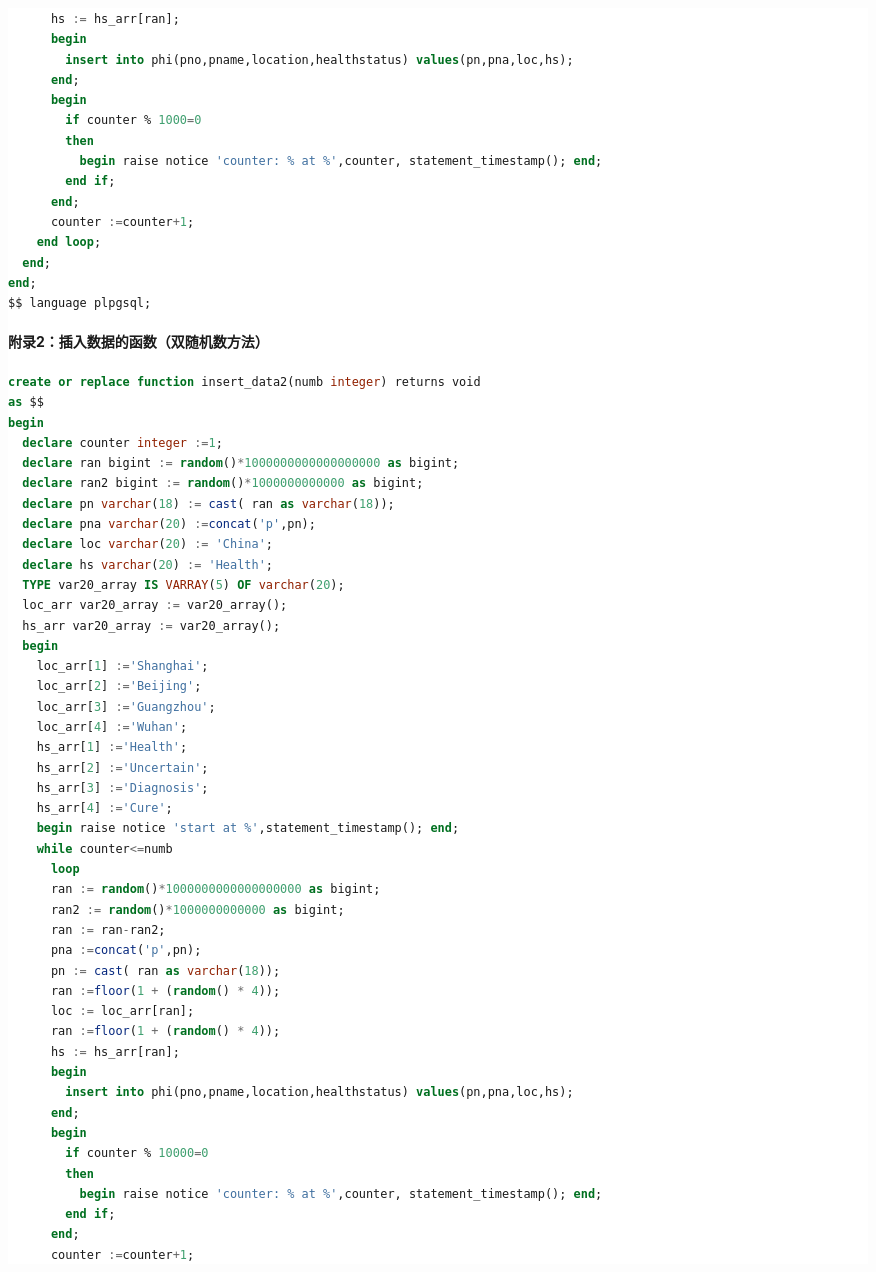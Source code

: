 ```sql
      hs := hs_arr[ran];
      begin
        insert into phi(pno,pname,location,healthstatus) values(pn,pna,loc,hs);
      end;
      begin
        if counter % 1000=0
        then 
          begin raise notice 'counter: % at %',counter, statement_timestamp(); end;
        end if;
      end;
      counter :=counter+1;
    end loop;
  end;
end;
$$ language plpgsql;
```

<h4><a id="2_251"></a>附录2：插入数据的函数（双随机数方法）</h4>

```sql
create or replace function insert_data2(numb integer) returns void
as $$
begin
  declare counter integer :=1;
  declare ran bigint := random()*1000000000000000000 as bigint;
  declare ran2 bigint := random()*1000000000000 as bigint;
  declare pn varchar(18) := cast( ran as varchar(18));
  declare pna varchar(20) :=concat('p',pn);
  declare loc varchar(20) := 'China';
  declare hs varchar(20) := 'Health';
  TYPE var20_array IS VARRAY(5) OF varchar(20);
  loc_arr var20_array := var20_array();
  hs_arr var20_array := var20_array();
  begin
    loc_arr[1] :='Shanghai';
    loc_arr[2] :='Beijing';
    loc_arr[3] :='Guangzhou';
    loc_arr[4] :='Wuhan';
    hs_arr[1] :='Health';
    hs_arr[2] :='Uncertain';
    hs_arr[3] :='Diagnosis';
    hs_arr[4] :='Cure';
    begin raise notice 'start at %',statement_timestamp(); end;
    while counter<=numb 
      loop
      ran := random()*1000000000000000000 as bigint;
      ran2 := random()*1000000000000 as bigint;
      ran := ran-ran2;
      pna :=concat('p',pn);
      pn := cast( ran as varchar(18));
      ran :=floor(1 + (random() * 4));
      loc := loc_arr[ran];
      ran :=floor(1 + (random() * 4));
      hs := hs_arr[ran];
      begin
        insert into phi(pno,pname,location,healthstatus) values(pn,pna,loc,hs);
      end;
      begin
        if counter % 10000=0
        then 
          begin raise notice 'counter: % at %',counter, statement_timestamp(); end;
        end if;
      end;
      counter :=counter+1;
```